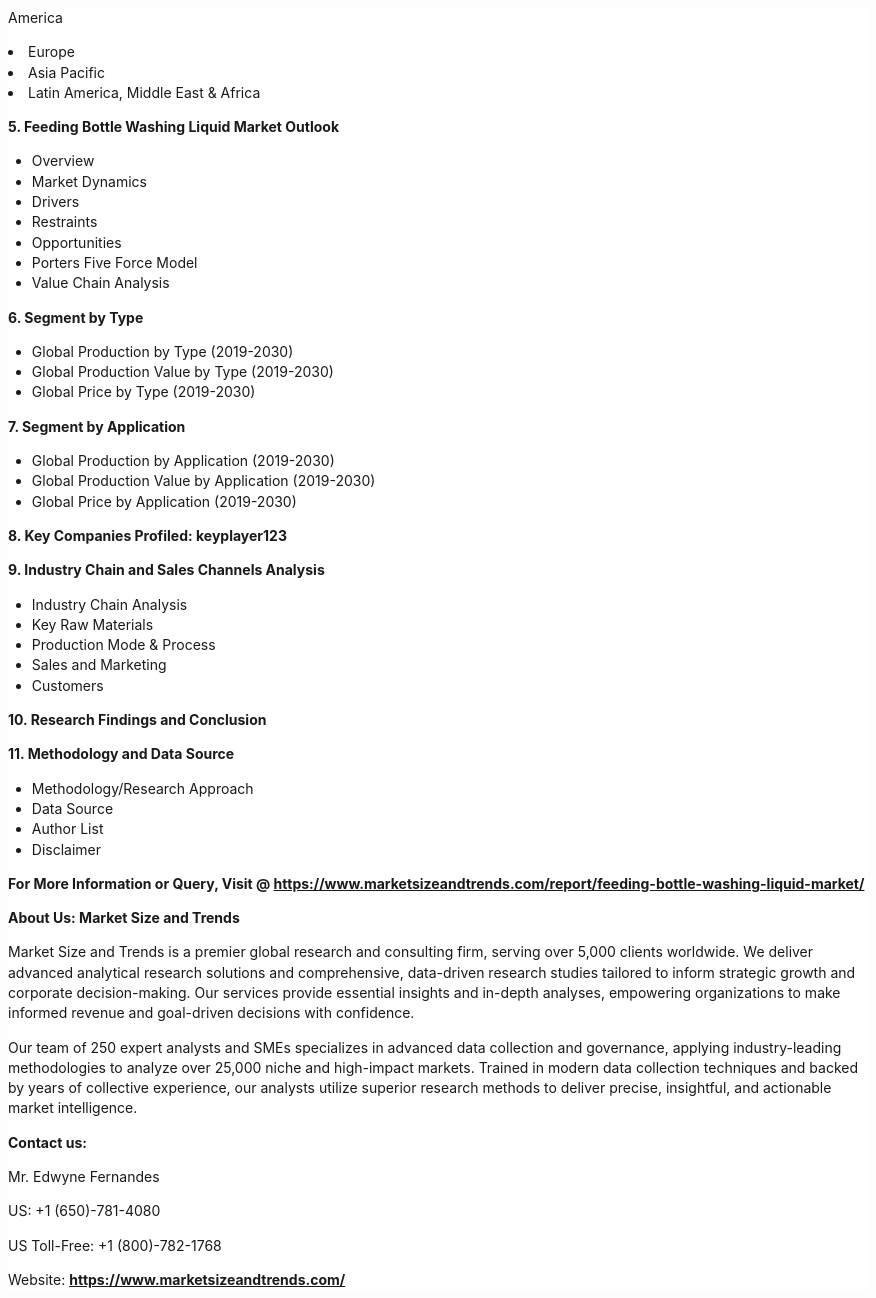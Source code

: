 America</li><li>Europe</li><li>Asia Pacific</li><li>Latin America, Middle East &amp; Africa</li></ul><p><strong>5. Feeding Bottle Washing Liquid Market Outlook</strong></p><ul><li>Overview</li><li>Market Dynamics</li><li>Drivers</li><li>Restraints</li><li>Opportunities</li><li>Porters Five Force Model</li><li>Value Chain Analysis&nbsp;</li></ul><p><strong>6. Segment by Type</strong></p><ul><li>Global Production by Type (2019-2030)</li><li>Global Production Value by Type (2019-2030)</li><li>Global Price by Type (2019-2030)</li></ul><p><strong>7. Segment by Application</strong></p><ul><li>Global Production by Application (2019-2030)</li><li>Global Production Value by Application (2019-2030)</li><li>Global Price by Application (2019-2030)</li></ul><p><strong>8. Key Companies Profiled: keyplayer123</strong></p><p><strong>9. Industry Chain and Sales Channels Analysis</strong></p><ul><li>Industry Chain Analysis</li><li>Key Raw Materials</li><li>Production Mode &amp; Process</li><li>Sales and Marketing</li><li>Customers</li></ul><p><strong>10. Research Findings and Conclusion</strong></p><p><strong>11. Methodology and Data Source</strong></p><ul><li>Methodology/Research Approach</li><li>Data Source</li><li>Author List</li><li>Disclaimer</li></ul></p><p><strong>For More Information or Query, Visit @ <a href="https://www.marketsizeandtrends.com/report/feeding-bottle-washing-liquid-market/">https://www.marketsizeandtrends.com/report/feeding-bottle-washing-liquid-market/</a></strong></p><p><strong>About Us: Market Size and Trends</strong></p><p>Market Size and Trends is a premier global research and consulting firm, serving over 5,000 clients worldwide. We deliver advanced analytical research solutions and comprehensive, data-driven research studies tailored to inform strategic growth and corporate decision-making. Our services provide essential insights and in-depth analyses, empowering organizations to make informed revenue and goal-driven decisions with confidence.</p><p>Our team of 250 expert analysts and SMEs specializes in advanced data collection and governance, applying industry-leading methodologies to analyze over 25,000 niche and high-impact markets. Trained in modern data collection techniques and backed by years of collective experience, our analysts utilize superior research methods to deliver precise, insightful, and actionable market intelligence.</p><p><strong>Contact us:</strong></p><p>Mr. Edwyne Fernandes</p><p>US: +1 (650)-781-4080</p><p>US Toll-Free: +1 (800)-782-1768</p><p>Website: <strong><a href="https://www.marketsizeandtrends.com/">https://www.marketsizeandtrends.com/</a></strong></p>
